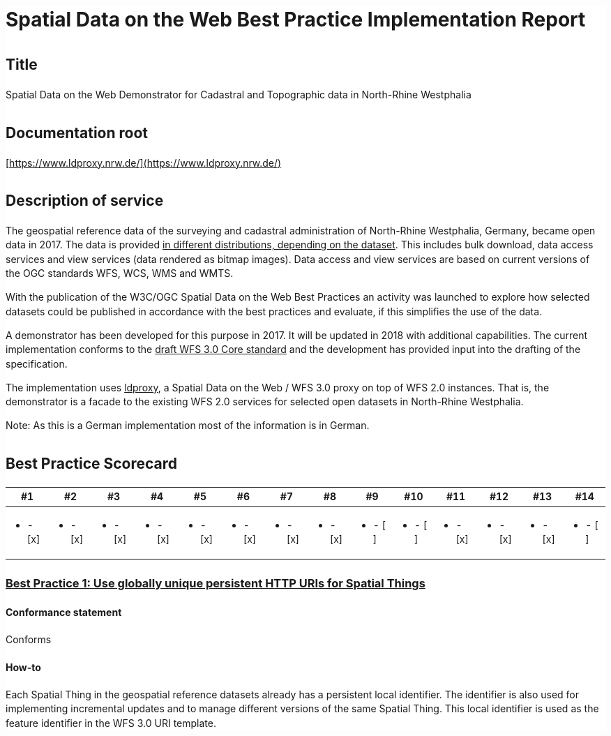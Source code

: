 # Spatial Data on the Web Best Practice Implementation Report

## Title
Spatial Data on the Web Demonstrator for Cadastral and Topographic data in North-Rhine Westphalia

## Documentation root
[https://www.ldproxy.nrw.de/](https://www.ldproxy.nrw.de/)

## Description of service
The geospatial reference data of the surveying and cadastral administration of
North-Rhine Westphalia, Germany, became open data in 2017. The data is provided [in different distributions, depending on the dataset](https://www.bezreg-koeln.nrw.de/brk_internet/geobasis/opendata/index.html). This includes bulk download, data access services and view services (data rendered as bitmap images). Data access and view services are based on current versions of the OGC standards WFS, WCS, WMS and WMTS.

With the publication of the W3C/OGC Spatial Data on the Web Best Practices an activity was launched to explore how selected datasets could be published in accordance with the best practices and evaluate, if this simplifies the use of the data. 

A demonstrator has been developed for this purpose in 2017. It will be updated in 2018 with additional capabilities. The current implementation conforms to the [draft WFS 3.0 Core standard](https://cdn.rawgit.com/opengeospatial/WFS_FES/3.0.0-draft.1/docs/17-069.html) and the development has provided input into the drafting of the specification.

The implementation uses [ldproxy](http://interactive-instruments.github.io/ldproxy/),
a Spatial Data on the Web / WFS 3.0 proxy on top of WFS 2.0 instances. That is, the
demonstrator is a facade to the existing WFS 2.0 services for selected open datasets
in North-Rhine Westphalia.

Note: As this is a German implementation most of the information is in German.

## Best Practice Scorecard

| #1 | #2 | #3 | #4 | #5 | #6 | #7 | #8 | #9 | #10 | #11 | #12 | #13 | #14
---|---|---|---|---|---|---|---|---|---|---|---|---|---
| <ul><li>- [x] </li></ul> | <ul><li>- [x] </li></ul> | <ul><li>- [x] </li></ul> | <ul><li>- [x] </li></ul> | <ul><li>- [x] </li></ul> | <ul><li>- [x] </li></ul> | <ul><li>- [x] </li></ul> | <ul><li>- [x] </li></ul> | <ul><li>- [ ] </li></ul> | <ul><li>- [ ] </li></ul> | <ul><li>- [x] </li></ul> | <ul><li>- [x] </li></ul> | <ul><li>- [x] </li></ul> | <ul><li>- [ ] </li></ul>

### [Best Practice 1: Use globally unique persistent HTTP URIs for Spatial Things](https://www.w3.org/TR/sdw-bp/#globally-unique-ids)

#### Conformance statement
Conforms

#### How-to
Each Spatial Thing in the geospatial reference datasets already has a persistent
local identifier. The identifier is also used for implementing incremental updates and to
manage different versions of the same Spatial Thing. This local identifier is used as the
feature identifier in the WFS 3.0 URI template.
